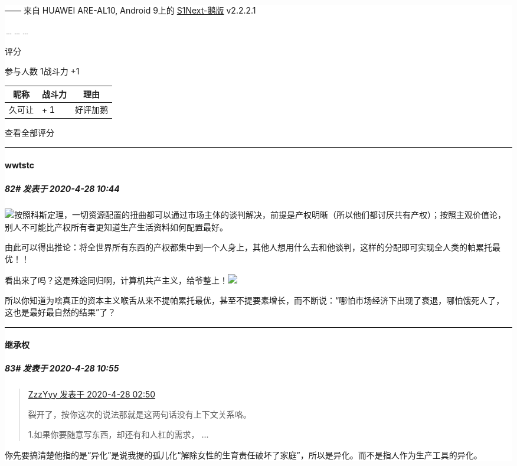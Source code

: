 
—— 来自 HUAWEI ARE-AL10, Android 9上的 [S1Next-鹅版](https://github.com/ykrank/S1-Next/releases) v2.2.2.1



﹍﹍﹍

评分





 参与人数 1战斗力 +1

|昵称|战斗力|理由|
|----|---|---|
| 久可让| + 1|好评加鹅|



查看全部评分






*****

####  wwtstc  
##### 82#       发表于 2020-4-28 10:44



<img src="https://static.saraba1st.com/image/smiley/face2017/048.png" referrerpolicy="no-referrer">按照科斯定理，一切资源配置的扭曲都可以通过市场主体的谈判解决，前提是产权明晰（所以他们都讨厌共有产权）；按照主观价值论，别人不可能比产权所有者更知道生产生活资料如何配置最好。

由此可以得出推论：将全世界所有东西的产权都集中到一个人身上，其他人想用什么去和他谈判，这样的分配即可实现全人类的帕累托最优！！

看出来了吗？这是殊途同归啊，计算机共产主义，给爷整上！<img src="https://static.saraba1st.com/image/smiley/face2017/056.gif" referrerpolicy="no-referrer">

所以你知道为啥真正的资本主义喉舌从来不提帕累托最优，甚至不提要素增长，而不断说：“哪怕市场经济下出现了衰退，哪怕饿死人了，这也是最好最自然的结果”了？







*****

####  继承权  
##### 83#       发表于 2020-4-28 10:55



<blockquote><a href="httphttps://bbs.saraba1st.com/2b/forum.php?mod=redirect&amp;goto=findpost&amp;pid=47229906&amp;ptid=1930477" target="_blank">ZzzYyy 发表于 2020-4-28 02:50</a>

裂开了，按你这次的说法那就是这两句话没有上下文关系咯。

1.如果你要随意写东西，却还有和人杠的需求， ...</blockquote>
你先要搞清楚他指的是“异化”是说我提的孤儿化“解除女性的生育责任破坏了家庭”，所以是异化。而不是指人作为生产工具的异化。



